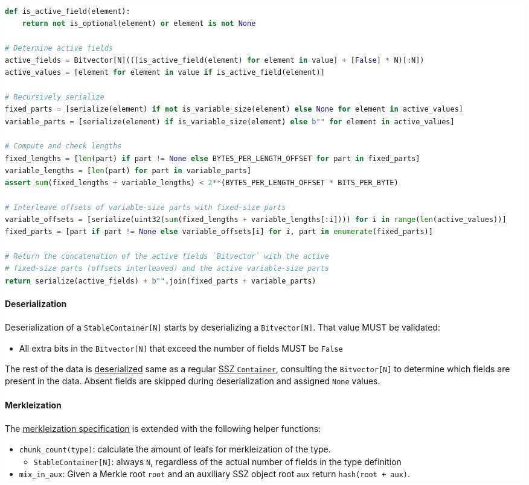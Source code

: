 ```python
def is_active_field(element):
    return not is_optional(element) or element is not None

# Determine active fields
active_fields = Bitvector[N](([is_active_field(element) for element in value] + [False] * N)[:N])
active_values = [element for element in value if is_active_field(element)]

# Recursively serialize
fixed_parts = [serialize(element) if not is_variable_size(element) else None for element in active_values]
variable_parts = [serialize(element) if is_variable_size(element) else b"" for element in active_values]

# Compute and check lengths
fixed_lengths = [len(part) if part != None else BYTES_PER_LENGTH_OFFSET for part in fixed_parts]
variable_lengths = [len(part) for part in variable_parts]
assert sum(fixed_lengths + variable_lengths) < 2**(BYTES_PER_LENGTH_OFFSET * BITS_PER_BYTE)

# Interleave offsets of variable-size parts with fixed-size parts
variable_offsets = [serialize(uint32(sum(fixed_lengths + variable_lengths[:i]))) for i in range(len(active_values))]
fixed_parts = [part if part != None else variable_offsets[i] for i, part in enumerate(fixed_parts)]

# Return the concatenation of the active fields `Bitvector` with the active
# fixed-size parts (offsets interleaved) and the active variable-size parts
return serialize(active_fields) + b"".join(fixed_parts + variable_parts)
```

#### Deserialization

Deserialization of a `StableContainer[N]` starts by deserializing a `Bitvector[N]`. That value MUST be validated:

- All extra bits in the `Bitvector[N]` that exceed the number of fields MUST be `False`

The rest of the data is [deserialized](https://github.com/ethereum/consensus-specs/blob/4afe39822c9ad9747e0f5635cca117c18441ec1b/ssz/simple-serialize.md#deserialization) same as a regular [SSZ `Container`](https://github.com/ethereum/consensus-specs/blob/4afe39822c9ad9747e0f5635cca117c18441ec1b/ssz/simple-serialize.md#vectors-containers-lists), consulting the `Bitvector[N]` to determine which fields are present in the data. Absent fields are skipped during deserialization and assigned `None` values.

#### Merkleization

The [merkleization specification](https://github.com/ethereum/consensus-specs/blob/4afe39822c9ad9747e0f5635cca117c18441ec1b/ssz/simple-serialize.md#merkleization) is extended with the following helper functions:

- `chunk_count(type)`: calculate the amount of leafs for merkleization of the type.
  - `StableContainer[N]`: always `N`, regardless of the actual number of fields in the type definition
- `mix_in_aux`: Given a Merkle root `root` and an auxiliary SSZ object root `aux` return `hash(root + aux)`.

